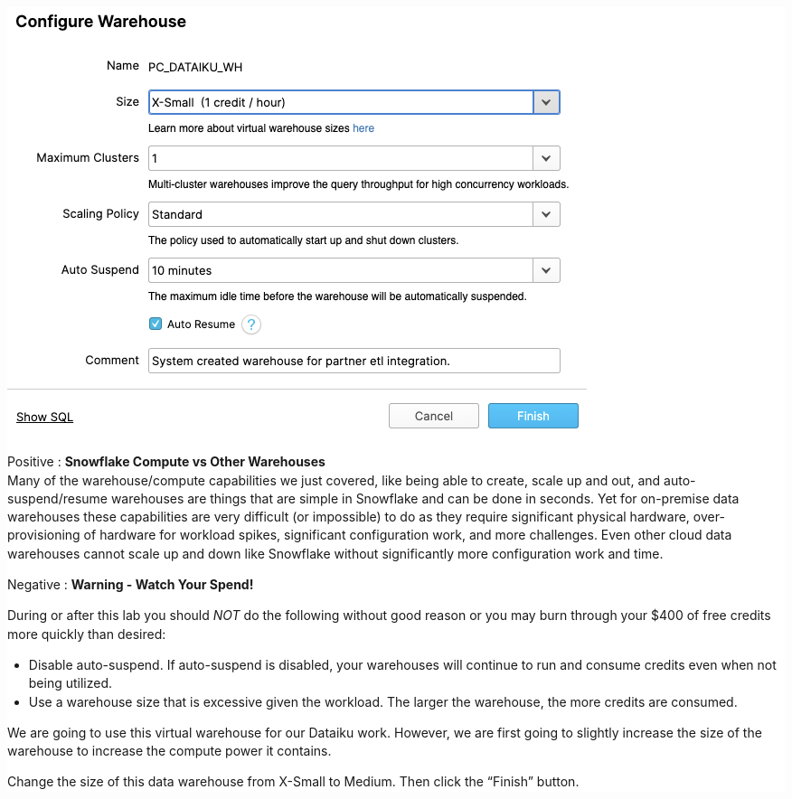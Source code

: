 ![img](assets/dataiku53.png)

Positive
: **Snowflake Compute vs Other Warehouses** <br> Many of the warehouse/compute capabilities we just covered, like being able to create, scale up and out, and auto-suspend/resume warehouses are things that are simple in Snowflake and can be done in seconds. Yet for on-premise data warehouses these capabilities are very difficult (or impossible) to do as they require significant physical hardware, over-provisioning of hardware for workload spikes, significant configuration work, and more challenges. Even other cloud data warehouses cannot scale up and down like Snowflake without significantly more configuration work and time.

Negative
: **Warning - Watch Your Spend!**

During or after this lab you should *NOT* do the following without good reason or you may burn through your $400 of free credits more quickly than desired:

- Disable auto-suspend. If auto-suspend is disabled, your warehouses will continue to run and consume credits even when not being utilized.
- Use a warehouse size that is excessive given the workload. The larger the warehouse, the more credits are consumed.

We are going to use this virtual warehouse for our Dataiku work. However, we are first going to slightly increase the size of the warehouse to increase the compute power it contains.

Change the size of this data warehouse from X-Small to Medium. Then click the “Finish” button.
